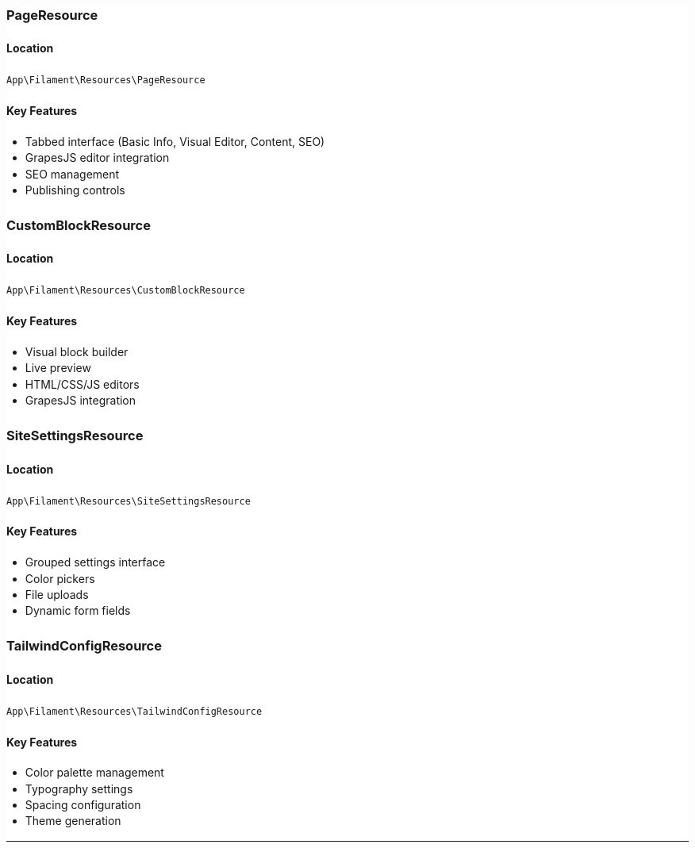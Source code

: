 ### PageResource

#### Location
```php
App\Filament\Resources\PageResource
```

#### Key Features
- Tabbed interface (Basic Info, Visual Editor, Content, SEO)
- GrapesJS editor integration
- SEO management
- Publishing controls

### CustomBlockResource

#### Location
```php
App\Filament\Resources\CustomBlockResource
```

#### Key Features
- Visual block builder
- Live preview
- HTML/CSS/JS editors
- GrapesJS integration

### SiteSettingsResource

#### Location
```php
App\Filament\Resources\SiteSettingsResource
```

#### Key Features
- Grouped settings interface
- Color pickers
- File uploads
- Dynamic form fields

### TailwindConfigResource

#### Location
```php
App\Filament\Resources\TailwindConfigResource
```

#### Key Features
- Color palette management
- Typography settings
- Spacing configuration
- Theme generation

---